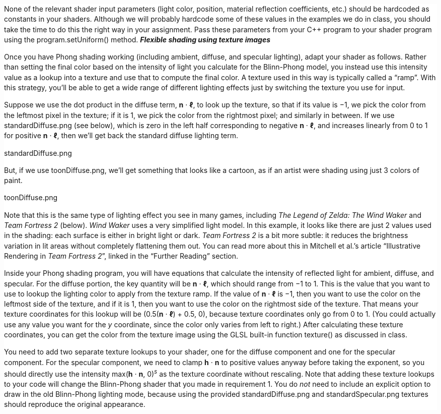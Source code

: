 None of the relevant shader input parameters (light color, position, material reflection coefficients, etc.) should be hardcoded as constants in your shaders. Although we will probably hardcode some of these values in the examples we do in class, you should take the time to do this the right way in your assignment. Pass these parameters from your C++ program to your shader program using the program.setUniform() method. <strong><em>Flexible shading using texture images </em></strong>

Once you have Phong shading working (including ambient, diffuse, and specular lighting), adapt your shader as follows. Rather than setting the final color based on the intensity of light you calculate for the Blinn-Phong model, you instead use this intensity value as a lookup into a texture and use that to compute the final color. A texture used in this way is typically called a “ramp”. With this strategy, you’ll be able to get a wide range of different lighting effects just by switching the texture you use for input.

Suppose we use the dot product in the diffuse term, <strong>n</strong> · <strong>ℓ</strong>, to look up the texture, so that if its value is −1, we pick the color from the leftmost pixel in the texture; if it is 1, we pick the color from the rightmost pixel; and similarly in between. If we use standardDiffuse.png (see below), which is zero in the left half corresponding to negative <strong>n</strong> · <strong>ℓ</strong>, and increases linearly from 0 to 1 for positive <strong>n</strong> · <strong>ℓ</strong>, then we’ll get back the standard diffuse lighting term.




standardDiffuse.png

But, if we use toonDiffuse.png, we’ll get something that looks like a cartoon, as if an artist were shading using just 3 colors of paint.




toonDiffuse.png

Note that this is the same type of lighting effect you see in many games, including <em>The Legend of Zelda: The Wind Waker</em> and <em>Team Fortress 2</em> (below). <em>Wind Waker</em> uses a very simplified light model. In this example, it looks like there are just 2 values used in the shading: each surface is either in bright light or dark. <em>Team Fortress 2</em> is a bit more subtle: it reduces the brightness variation in lit areas without completely flattening them out. You can read more about this in Mitchell et al.’s article “Illustrative Rendering in <em>Team Fortress 2</em>”, linked in the “Further Reading” section.




Inside your Phong shading program, you will have equations that calculate the intensity of reflected light for ambient, diffuse, and specular. For the diffuse portion, the key quantity will be <strong>n</strong> · <strong>ℓ</strong>, which should range from −1 to 1. This is the value that you want to use to lookup the lighting color to apply from the texture ramp. If the value of <strong>n</strong> · <strong>ℓ</strong> is −1, then you want to use the color on the leftmost side of the texture, and if it is 1, then you want to use the color on the rightmost side of the texture. That means your texture coordinates for this lookup will be (0.5(<strong>n</strong> · <strong>ℓ</strong>) + 0.5, 0), because texture coordinates only go from 0 to 1. (You could actually use any value you want for the <em>y</em> coordinate, since the color only varies from left to right.) After calculating these texture coordinates, you can get the color from the texture image using the GLSL built-in function texture() as discussed in class.

You need to add two separate texture lookups to your shader, one for the diffuse component and one for the specular component. For the specular component, we need to clamp <strong>h</strong> · <strong>n</strong> to positive values anyway before taking the exponent, so you should directly use the intensity max(<strong>h</strong> · <strong>n</strong>, 0)<em><sup>s</sup></em> as the texture coordinate without rescaling. Note that adding these texture lookups to your code will change the Blinn-Phong shader that you made in requirement 1. You do <em>not</em> need to include an explicit option to draw in the old Blinn-Phong lighting mode, because using the provided standardDiffuse.png and standardSpecular.png textures should reproduce the original appearance.

